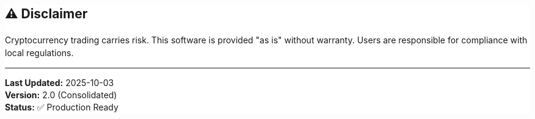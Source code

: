 
## ⚠️ Disclaimer

Cryptocurrency trading carries risk. This software is provided "as is" without warranty. Users are responsible for compliance with local regulations.

---

**Last Updated:** 2025-10-03  
**Version:** 2.0 (Consolidated)  
**Status:** ✅ Production Ready